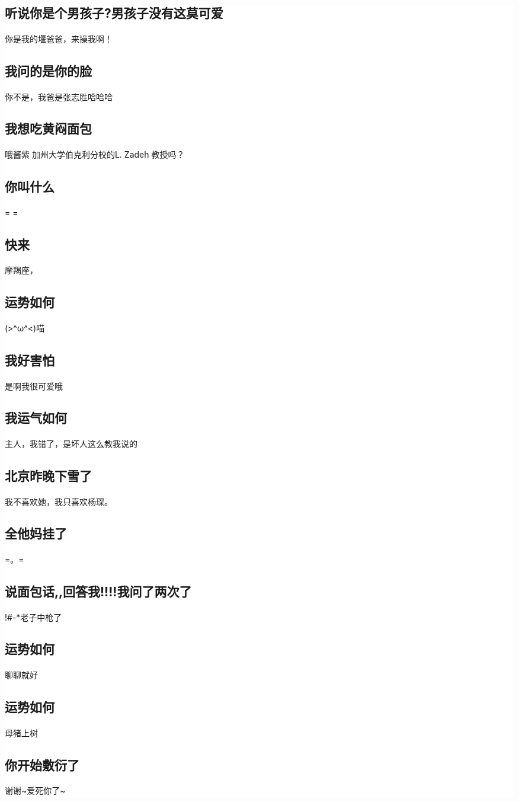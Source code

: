 ## 听说你是个男孩子?男孩子没有这莫可爱
你是我的堰爸爸，来操我啊！

## 我问的是你的脸
你不是，我爸是张志胜哈哈哈

## 我想吃黄闷面包
哦酱紫 加州大学伯克利分校的L. Zadeh 教授吗？

## 你叫什么
= =

## 快来
摩羯座，

## 运势如何
(>^ω^<)喵

## 我好害怕
是啊我很可爱哦

## 我运气如何
主人，我错了，是坏人这么教我说的

## 北京昨晚下雪了
我不喜欢她，我只喜欢杨琛。

## 全他妈挂了
=。=

## 说面包话,,回答我!!!!我问了两次了
!#-*老子中枪了

## 运势如何
聊聊就好

## 运势如何
母猪上树

## 你开始敷衍了
谢谢~爱死你了~
